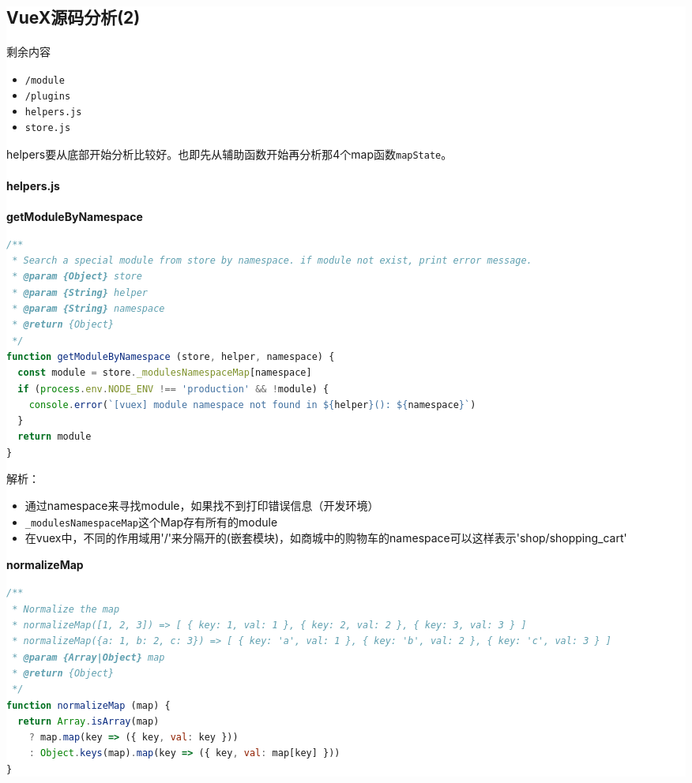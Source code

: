 ## VueX源码分析(2)

剩余内容

- `/module`
- `/plugins`
- `helpers.js`
- `store.js`

helpers要从底部开始分析比较好。也即先从辅助函数开始再分析那4个map函数`mapState`。

#### helpers.js

**getModuleByNamespace**

```js
/**
 * Search a special module from store by namespace. if module not exist, print error message.
 * @param {Object} store
 * @param {String} helper
 * @param {String} namespace
 * @return {Object}
 */
function getModuleByNamespace (store, helper, namespace) {
  const module = store._modulesNamespaceMap[namespace]
  if (process.env.NODE_ENV !== 'production' && !module) {
    console.error(`[vuex] module namespace not found in ${helper}(): ${namespace}`)
  }
  return module
}
```

解析：
- 通过namespace来寻找module，如果找不到打印错误信息（开发环境）
- `_modulesNamespaceMap`这个Map存有所有的module
- 在vuex中，不同的作用域用'/'来分隔开的(嵌套模块)，如商城中的购物车的namespace可以这样表示'shop/shopping_cart'

**normalizeMap**

```js
/**
 * Normalize the map
 * normalizeMap([1, 2, 3]) => [ { key: 1, val: 1 }, { key: 2, val: 2 }, { key: 3, val: 3 } ]
 * normalizeMap({a: 1, b: 2, c: 3}) => [ { key: 'a', val: 1 }, { key: 'b', val: 2 }, { key: 'c', val: 3 } ]
 * @param {Array|Object} map
 * @return {Object}
 */
function normalizeMap (map) {
  return Array.isArray(map)
    ? map.map(key => ({ key, val: key }))
    : Object.keys(map).map(key => ({ key, val: map[key] }))
}
```
